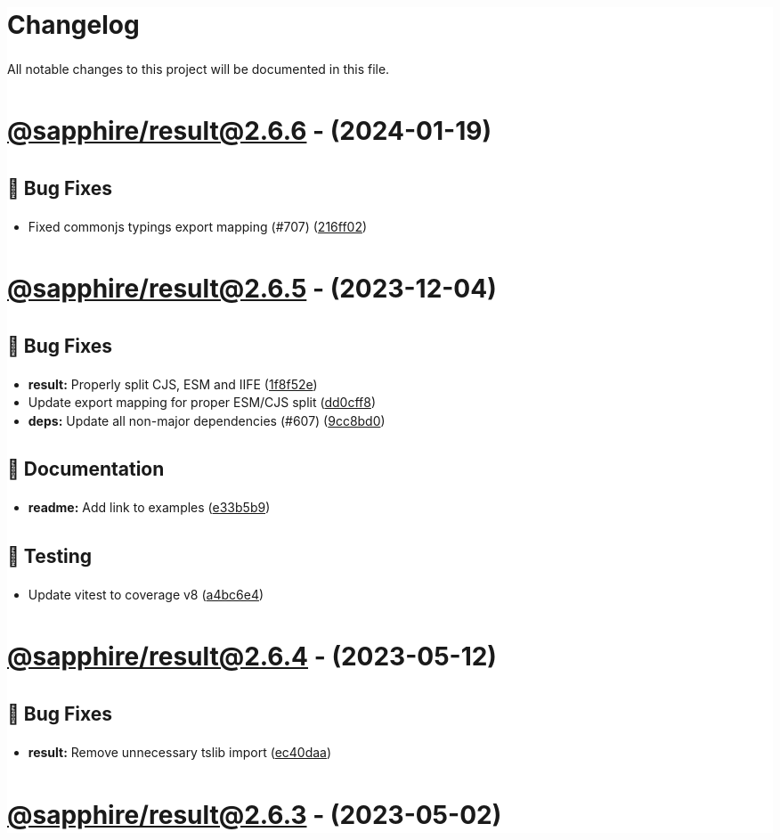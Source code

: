 # Changelog

All notable changes to this project will be documented in this file.

# [@sapphire/result@2.6.6](https://github.com/sapphiredev/utilities/compare/@sapphire/result@2.6.6...@sapphire/result@2.6.6) - (2024-01-19)

## 🐛 Bug Fixes

- Fixed commonjs typings export mapping (#707) ([216ff02](https://github.com/sapphiredev/utilities/commit/216ff0260d63a9590357f9a5069f1ae2b34eaf5d))

# [@sapphire/result@2.6.5](https://github.com/sapphiredev/utilities/compare/@sapphire/result@2.6.5...@sapphire/result@2.6.5) - (2023-12-04)

## 🐛 Bug Fixes

- **result:** Properly split CJS, ESM and IIFE ([1f8f52e](https://github.com/sapphiredev/utilities/commit/1f8f52efd78a76553bd3c0a516c4a629f098496e))
- Update export mapping for proper ESM/CJS split ([dd0cff8](https://github.com/sapphiredev/utilities/commit/dd0cff8e9b03a15812f25f7a1180501a92422629))
- **deps:** Update all non-major dependencies (#607) ([9cc8bd0](https://github.com/sapphiredev/utilities/commit/9cc8bd0d4b5d650deab2c913e6c3d713861bae28))

## 📝 Documentation

- **readme:** Add link to examples ([e33b5b9](https://github.com/sapphiredev/utilities/commit/e33b5b9408bf0f48f427291de5bd56bfc4250644))

## 🧪 Testing

- Update vitest to coverage v8 ([a4bc6e4](https://github.com/sapphiredev/utilities/commit/a4bc6e4f24ea60143a150ecc76fda6484f172ab9))

# [@sapphire/result@2.6.4](https://github.com/sapphiredev/utilities/compare/@sapphire/result@2.6.3...@sapphire/result@2.6.4) - (2023-05-12)

## 🐛 Bug Fixes

- **result:** Remove unnecessary tslib import ([ec40daa](https://github.com/sapphiredev/utilities/commit/ec40daa55fce58202f06401bb1a8ee0414f28962))

# [@sapphire/result@2.6.3](https://github.com/sapphiredev/utilities/compare/@sapphire/result@2.6.2...@sapphire/result@2.6.3) - (2023-05-02)

